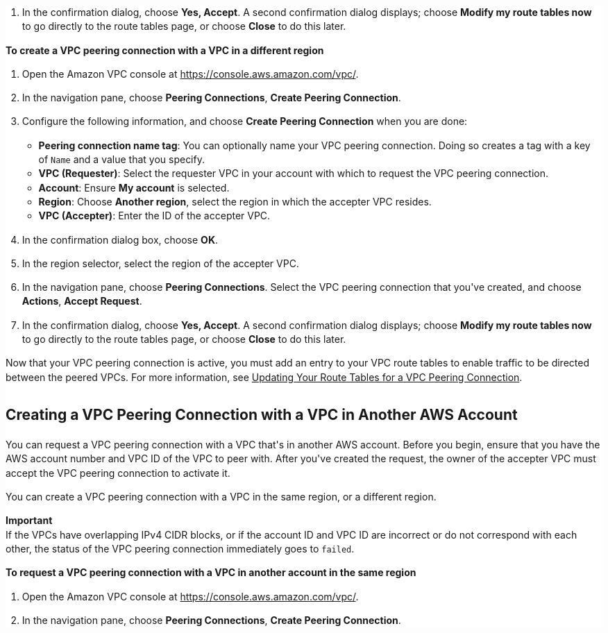 1. In the confirmation dialog, choose **Yes, Accept**\. A second confirmation dialog displays; choose **Modify my route tables now** to go directly to the route tables page, or choose **Close** to do this later\.

**To create a VPC peering connection with a VPC in a different region**

1. Open the Amazon VPC console at [https://console\.aws\.amazon\.com/vpc/](https://console.aws.amazon.com/vpc/)\.

1. In the navigation pane, choose **Peering Connections**, **Create Peering Connection**\.

1. Configure the following information, and choose **Create Peering Connection** when you are done:
   + **Peering connection name tag**: You can optionally name your VPC peering connection\. Doing so creates a tag with a key of `Name` and a value that you specify\. 
   + **VPC \(Requester\)**: Select the requester VPC in your account with which to request the VPC peering connection\. 
   + **Account**: Ensure **My account** is selected\.
   + **Region**: Choose **Another region**, select the region in which the accepter VPC resides\.
   +  **VPC \(Accepter\)**: Enter the ID of the accepter VPC\.

1. In the confirmation dialog box, choose **OK**\.

1. In the region selector, select the region of the accepter VPC\.

1. In the navigation pane, choose **Peering Connections**\. Select the VPC peering connection that you've created, and choose **Actions**, **Accept Request**\.

1. In the confirmation dialog, choose **Yes, Accept**\. A second confirmation dialog displays; choose **Modify my route tables now** to go directly to the route tables page, or choose **Close** to do this later\.

Now that your VPC peering connection is active, you must add an entry to your VPC route tables to enable traffic to be directed between the peered VPCs\. For more information, see [Updating Your Route Tables for a VPC Peering Connection](vpc-peering-routing.md)\.

## Creating a VPC Peering Connection with a VPC in Another AWS Account<a name="create-vpc-peering-connection-remote"></a>

You can request a VPC peering connection with a VPC that's in another AWS account\. Before you begin, ensure that you have the AWS account number and VPC ID of the VPC to peer with\. After you've created the request, the owner of the accepter VPC must accept the VPC peering connection to activate it\.

You can create a VPC peering connection with a VPC in the same region, or a different region\.

**Important**  
If the VPCs have overlapping IPv4 CIDR blocks, or if the account ID and VPC ID are incorrect or do not correspond with each other, the status of the VPC peering connection immediately goes to `failed`\. 

**To request a VPC peering connection with a VPC in another account in the same region**

1. Open the Amazon VPC console at [https://console\.aws\.amazon\.com/vpc/](https://console.aws.amazon.com/vpc/)\.

1. In the navigation pane, choose **Peering Connections**, **Create Peering Connection**\.
